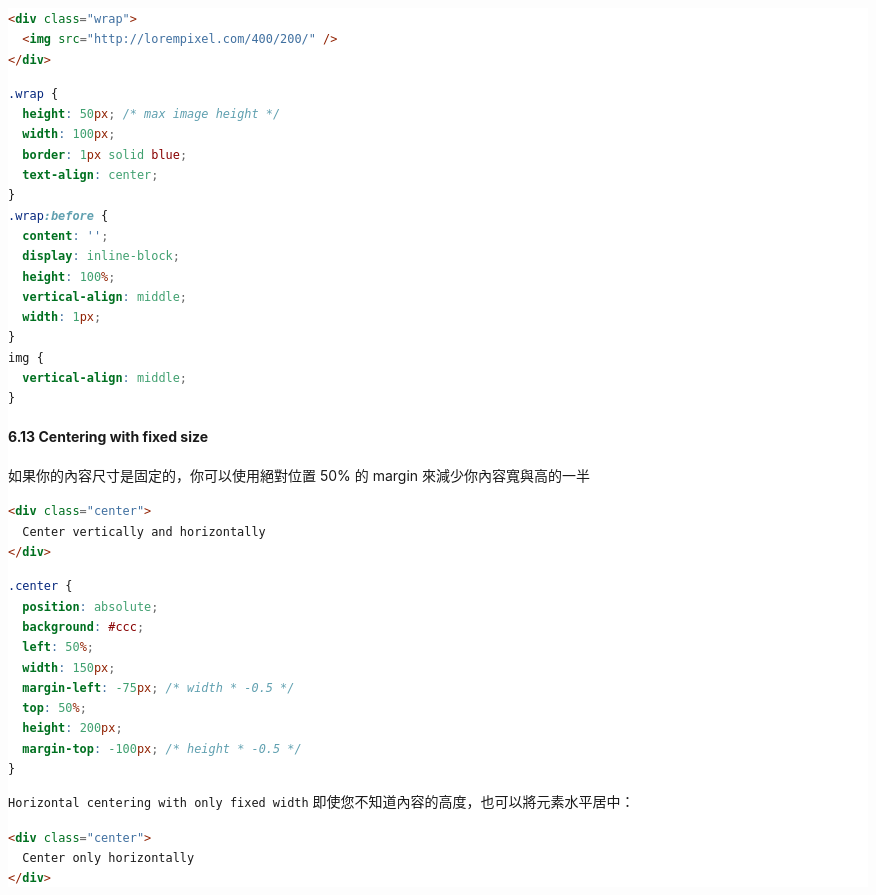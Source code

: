 ```html
<div class="wrap">
  <img src="http://lorempixel.com/400/200/" />
</div>
```

```css
.wrap {
  height: 50px; /* max image height */
  width: 100px;
  border: 1px solid blue;
  text-align: center;
}
.wrap:before {
  content: '';
  display: inline-block;
  height: 100%;
  vertical-align: middle;
  width: 1px;
}
img {
  vertical-align: middle;
}
```

#### 6.13 Centering with fixed size

如果你的內容尺寸是固定的，你可以使用絕對位置 50% 的 margin 來減少你內容寬與高的一半

```html
<div class="center">
  Center vertically and horizontally
</div>
```

```css
.center {
  position: absolute;
  background: #ccc;
  left: 50%;
  width: 150px;
  margin-left: -75px; /* width * -0.5 */
  top: 50%;
  height: 200px;
  margin-top: -100px; /* height * -0.5 */
}
```

`Horizontal centering with only fixed width` 即使您不知道內容的高度，也可以將元素水平居中：

```html
<div class="center">
  Center only horizontally
</div>
```
